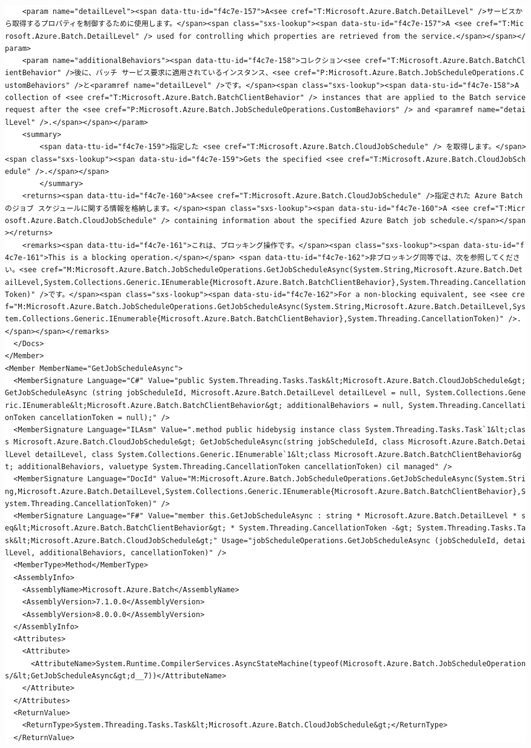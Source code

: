         <param name="detailLevel"><span data-ttu-id="f4c7e-157">A<see cref="T:Microsoft.Azure.Batch.DetailLevel" />サービスから取得するプロパティを制御するために使用します。</span><span class="sxs-lookup"><span data-stu-id="f4c7e-157">A <see cref="T:Microsoft.Azure.Batch.DetailLevel" /> used for controlling which properties are retrieved from the service.</span></span></param>
        <param name="additionalBehaviors"><span data-ttu-id="f4c7e-158">コレクション<see cref="T:Microsoft.Azure.Batch.BatchClientBehavior" />後に、バッチ サービス要求に適用されているインスタンス、<see cref="P:Microsoft.Azure.Batch.JobScheduleOperations.CustomBehaviors" />と<paramref name="detailLevel" />です。</span><span class="sxs-lookup"><span data-stu-id="f4c7e-158">A collection of <see cref="T:Microsoft.Azure.Batch.BatchClientBehavior" /> instances that are applied to the Batch service request after the <see cref="P:Microsoft.Azure.Batch.JobScheduleOperations.CustomBehaviors" /> and <paramref name="detailLevel" />.</span></span></param>
        <summary>
            <span data-ttu-id="f4c7e-159">指定した <see cref="T:Microsoft.Azure.Batch.CloudJobSchedule" /> を取得します。</span><span class="sxs-lookup"><span data-stu-id="f4c7e-159">Gets the specified <see cref="T:Microsoft.Azure.Batch.CloudJobSchedule" />.</span></span>
            </summary>
        <returns><span data-ttu-id="f4c7e-160">A<see cref="T:Microsoft.Azure.Batch.CloudJobSchedule" />指定された Azure Batch のジョブ スケジュールに関する情報を格納します。</span><span class="sxs-lookup"><span data-stu-id="f4c7e-160">A <see cref="T:Microsoft.Azure.Batch.CloudJobSchedule" /> containing information about the specified Azure Batch job schedule.</span></span></returns>
        <remarks><span data-ttu-id="f4c7e-161">これは、ブロッキング操作です。</span><span class="sxs-lookup"><span data-stu-id="f4c7e-161">This is a blocking operation.</span></span> <span data-ttu-id="f4c7e-162">非ブロッキング同等では、次を参照してください。<see cref="M:Microsoft.Azure.Batch.JobScheduleOperations.GetJobScheduleAsync(System.String,Microsoft.Azure.Batch.DetailLevel,System.Collections.Generic.IEnumerable{Microsoft.Azure.Batch.BatchClientBehavior},System.Threading.CancellationToken)" />です。</span><span class="sxs-lookup"><span data-stu-id="f4c7e-162">For a non-blocking equivalent, see <see cref="M:Microsoft.Azure.Batch.JobScheduleOperations.GetJobScheduleAsync(System.String,Microsoft.Azure.Batch.DetailLevel,System.Collections.Generic.IEnumerable{Microsoft.Azure.Batch.BatchClientBehavior},System.Threading.CancellationToken)" />.</span></span></remarks>
      </Docs>
    </Member>
    <Member MemberName="GetJobScheduleAsync">
      <MemberSignature Language="C#" Value="public System.Threading.Tasks.Task&lt;Microsoft.Azure.Batch.CloudJobSchedule&gt; GetJobScheduleAsync (string jobScheduleId, Microsoft.Azure.Batch.DetailLevel detailLevel = null, System.Collections.Generic.IEnumerable&lt;Microsoft.Azure.Batch.BatchClientBehavior&gt; additionalBehaviors = null, System.Threading.CancellationToken cancellationToken = null);" />
      <MemberSignature Language="ILAsm" Value=".method public hidebysig instance class System.Threading.Tasks.Task`1&lt;class Microsoft.Azure.Batch.CloudJobSchedule&gt; GetJobScheduleAsync(string jobScheduleId, class Microsoft.Azure.Batch.DetailLevel detailLevel, class System.Collections.Generic.IEnumerable`1&lt;class Microsoft.Azure.Batch.BatchClientBehavior&gt; additionalBehaviors, valuetype System.Threading.CancellationToken cancellationToken) cil managed" />
      <MemberSignature Language="DocId" Value="M:Microsoft.Azure.Batch.JobScheduleOperations.GetJobScheduleAsync(System.String,Microsoft.Azure.Batch.DetailLevel,System.Collections.Generic.IEnumerable{Microsoft.Azure.Batch.BatchClientBehavior},System.Threading.CancellationToken)" />
      <MemberSignature Language="F#" Value="member this.GetJobScheduleAsync : string * Microsoft.Azure.Batch.DetailLevel * seq&lt;Microsoft.Azure.Batch.BatchClientBehavior&gt; * System.Threading.CancellationToken -&gt; System.Threading.Tasks.Task&lt;Microsoft.Azure.Batch.CloudJobSchedule&gt;" Usage="jobScheduleOperations.GetJobScheduleAsync (jobScheduleId, detailLevel, additionalBehaviors, cancellationToken)" />
      <MemberType>Method</MemberType>
      <AssemblyInfo>
        <AssemblyName>Microsoft.Azure.Batch</AssemblyName>
        <AssemblyVersion>7.1.0.0</AssemblyVersion>
        <AssemblyVersion>8.0.0.0</AssemblyVersion>
      </AssemblyInfo>
      <Attributes>
        <Attribute>
          <AttributeName>System.Runtime.CompilerServices.AsyncStateMachine(typeof(Microsoft.Azure.Batch.JobScheduleOperations/&lt;GetJobScheduleAsync&gt;d__7))</AttributeName>
        </Attribute>
      </Attributes>
      <ReturnValue>
        <ReturnType>System.Threading.Tasks.Task&lt;Microsoft.Azure.Batch.CloudJobSchedule&gt;</ReturnType>
      </ReturnValue>